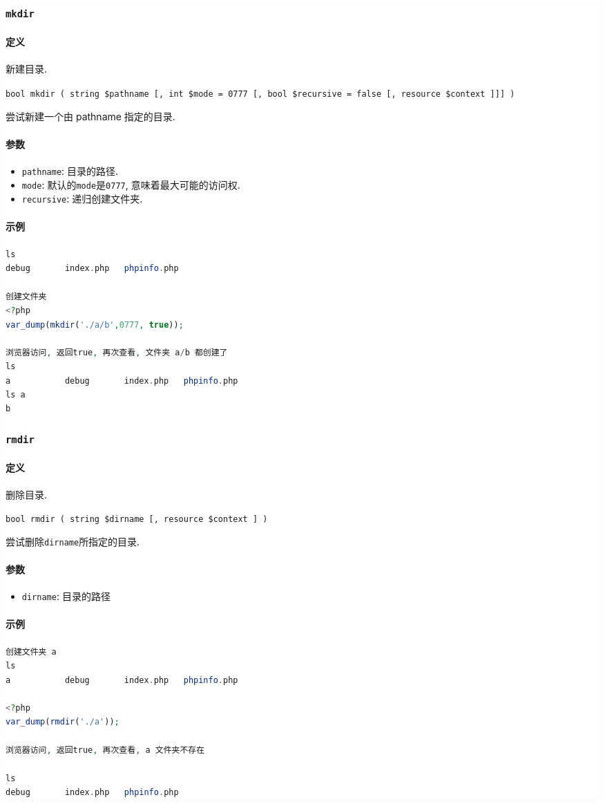 ### `mkdir`

#### 定义

新建目录.

`bool mkdir ( string $pathname [, int $mode = 0777 [, bool $recursive = false [, resource $context ]]] )`

尝试新建一个由 pathname 指定的目录.

#### 参数

* `pathname`: 目录的路径.
* `mode`: 默认的`mode`是`0777`, 意味着最大可能的访问权.
* `recursive`: 递归创建文件夹.

#### 示例

```php
ls
debug       index.php   phpinfo.php

创建文件夹
<?php
var_dump(mkdir('./a/b',0777, true));

浏览器访问, 返回true, 再次查看, 文件夹 a/b 都创建了
ls
a           debug       index.php   phpinfo.php
ls a
b
```

### `rmdir `

#### 定义

删除目录.

`bool rmdir ( string $dirname [, resource $context ] )`

尝试删除`dirname`所指定的目录. 

#### 参数

* `dirname`: 目录的路径

#### 示例

```php
创建文件夹 a
ls
a           debug       index.php   phpinfo.php

<?php
var_dump(rmdir('./a'));

浏览器访问, 返回true, 再次查看, a 文件夹不存在

ls 
debug       index.php   phpinfo.php
```
